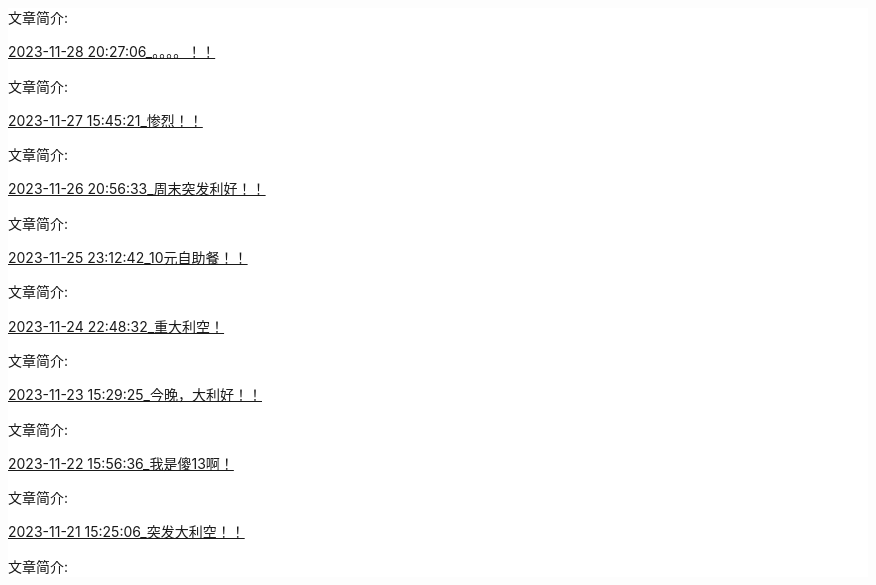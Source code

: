 文章简介:



[2023-11-28 20:27:06_。。。。！！](http://mp.weixin.qq.com/s?__biz=Mzg5MDkwMDU5OQ==&mid=2247498300&idx=1&sn=8e446b53c56e8f9acc07206292dc08b0&chksm=cfd72324f8a0aa32b8fb2cc202409ea9a34ef08d0563b7247b36645c040793b365d330051222#rd)

文章简介:



[2023-11-27 15:45:21_惨烈！！](http://mp.weixin.qq.com/s?__biz=Mzg5MDkwMDU5OQ==&mid=2247498296&idx=1&sn=2bc5fd5dfba76c229b5824f705351bc9&chksm=cfd72320f8a0aa36e822c35ff651d44c6da190fda24fbea89e8107594787066df677c1858e32#rd)

文章简介:



[2023-11-26 20:56:33_周末突发利好！！](http://mp.weixin.qq.com/s?__biz=Mzg5MDkwMDU5OQ==&mid=2247498283&idx=1&sn=fd727a94d6a9ba1d7a45188f446341c9&chksm=cfd72333f8a0aa250c0d3e3b930e9dec87112143f6032232429eda48d6ef85a0bc004f3ab668#rd)

文章简介:



[2023-11-25 23:12:42_10元自助餐！！](http://mp.weixin.qq.com/s?__biz=Mzg5MDkwMDU5OQ==&mid=2247498279&idx=1&sn=27132bde3e7f81ace7138a63c6e7a265&chksm=cfd7233ff8a0aa2934b3a9edd3373e44dcfa696d9f267024e887b1617c1c31593b5f4f191ead#rd)

文章简介:



[2023-11-24 22:48:32_重大利空！](http://mp.weixin.qq.com/s?__biz=Mzg5MDkwMDU5OQ==&mid=2247498274&idx=1&sn=9541d6c48e328b9122173d0e1f56f2ae&chksm=cfd7233af8a0aa2c2ee0eac1af4b3b9aee23b856c4e285aa56727f576edcbec42209b9df666a#rd)

文章简介:



[2023-11-23 15:29:25_今晚，大利好！！](http://mp.weixin.qq.com/s?__biz=Mzg5MDkwMDU5OQ==&mid=2247498270&idx=1&sn=b811bfdcb9664ea17cd5079c251dda0e&chksm=cfd72306f8a0aa103dfb397f3bcb948c6b56dd842b08a2c7d1e59cfcd381256da3ae43019eea#rd)

文章简介:



[2023-11-22 15:56:36_我是傻13啊！](http://mp.weixin.qq.com/s?__biz=Mzg5MDkwMDU5OQ==&mid=2247498254&idx=1&sn=5c69c977bd77a2d55b63f686df2cc65d&chksm=cfd72316f8a0aa001eb994b3fc3357f07e824595f19f4d58518b68d9ce318ea8fcb8f9f41608#rd)

文章简介:



[2023-11-21 15:25:06_突发大利空！！](http://mp.weixin.qq.com/s?__biz=Mzg5MDkwMDU5OQ==&mid=2247498232&idx=1&sn=634f38a40cf6a899b86c78c060bb195b&chksm=cfd720e0f8a0a9f6abb0d36fabd0f53e3526b893aa1934b50c6833fa6483460d2ed4e0b1f9f4#rd)

文章简介:
